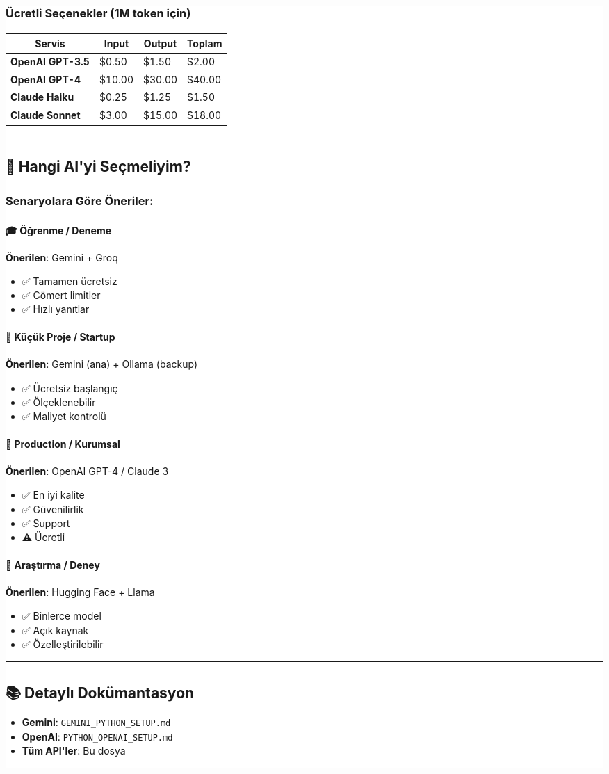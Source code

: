 ### Ücretli Seçenekler (1M token için)

| Servis | Input | Output | Toplam |
|--------|-------|--------|--------|
| **OpenAI GPT-3.5** | $0.50 | $1.50 | $2.00 |
| **OpenAI GPT-4** | $10.00 | $30.00 | $40.00 |
| **Claude Haiku** | $0.25 | $1.25 | $1.50 |
| **Claude Sonnet** | $3.00 | $15.00 | $18.00 |

---

## 🎯 Hangi AI'yi Seçmeliyim?

### Senaryolara Göre Öneriler:

#### 🎓 Öğrenme / Deneme
**Önerilen**: Gemini + Groq
- ✅ Tamamen ücretsiz
- ✅ Cömert limitler
- ✅ Hızlı yanıtlar

#### 💼 Küçük Proje / Startup
**Önerilen**: Gemini (ana) + Ollama (backup)
- ✅ Ücretsiz başlangıç
- ✅ Ölçeklenebilir
- ✅ Maliyet kontrolü

#### 🏢 Production / Kurumsal
**Önerilen**: OpenAI GPT-4 / Claude 3
- ✅ En iyi kalite
- ✅ Güvenilirlik
- ✅ Support
- ⚠️ Ücretli

#### 🔬 Araştırma / Deney
**Önerilen**: Hugging Face + Llama
- ✅ Binlerce model
- ✅ Açık kaynak
- ✅ Özelleştirilebilir

---

## 📚 Detaylı Dokümantasyon

- **Gemini**: `GEMINI_PYTHON_SETUP.md`
- **OpenAI**: `PYTHON_OPENAI_SETUP.md`
- **Tüm API'ler**: Bu dosya

---
